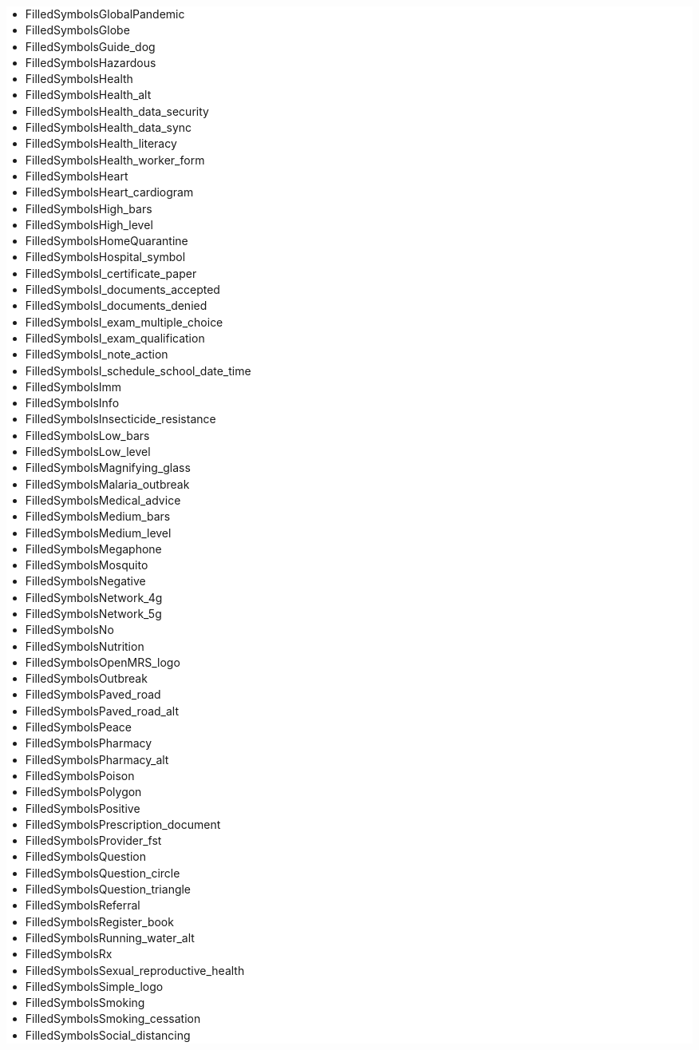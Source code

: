 - FilledSymbolsGlobalPandemic
- FilledSymbolsGlobe
- FilledSymbolsGuide_dog
- FilledSymbolsHazardous
- FilledSymbolsHealth
- FilledSymbolsHealth_alt
- FilledSymbolsHealth_data_security
- FilledSymbolsHealth_data_sync
- FilledSymbolsHealth_literacy
- FilledSymbolsHealth_worker_form
- FilledSymbolsHeart
- FilledSymbolsHeart_cardiogram
- FilledSymbolsHigh_bars
- FilledSymbolsHigh_level
- FilledSymbolsHomeQuarantine
- FilledSymbolsHospital_symbol
- FilledSymbolsI_certificate_paper
- FilledSymbolsI_documents_accepted
- FilledSymbolsI_documents_denied
- FilledSymbolsI_exam_multiple_choice
- FilledSymbolsI_exam_qualification
- FilledSymbolsI_note_action
- FilledSymbolsI_schedule_school_date_time
- FilledSymbolsImm
- FilledSymbolsInfo
- FilledSymbolsInsecticide_resistance
- FilledSymbolsLow_bars
- FilledSymbolsLow_level
- FilledSymbolsMagnifying_glass
- FilledSymbolsMalaria_outbreak
- FilledSymbolsMedical_advice
- FilledSymbolsMedium_bars
- FilledSymbolsMedium_level
- FilledSymbolsMegaphone
- FilledSymbolsMosquito
- FilledSymbolsNegative
- FilledSymbolsNetwork_4g
- FilledSymbolsNetwork_5g
- FilledSymbolsNo
- FilledSymbolsNutrition
- FilledSymbolsOpenMRS_logo
- FilledSymbolsOutbreak
- FilledSymbolsPaved_road
- FilledSymbolsPaved_road_alt
- FilledSymbolsPeace
- FilledSymbolsPharmacy
- FilledSymbolsPharmacy_alt
- FilledSymbolsPoison
- FilledSymbolsPolygon
- FilledSymbolsPositive
- FilledSymbolsPrescription_document
- FilledSymbolsProvider_fst
- FilledSymbolsQuestion
- FilledSymbolsQuestion_circle
- FilledSymbolsQuestion_triangle
- FilledSymbolsReferral
- FilledSymbolsRegister_book
- FilledSymbolsRunning_water_alt
- FilledSymbolsRx
- FilledSymbolsSexual_reproductive_health
- FilledSymbolsSimple_logo
- FilledSymbolsSmoking
- FilledSymbolsSmoking_cessation
- FilledSymbolsSocial_distancing